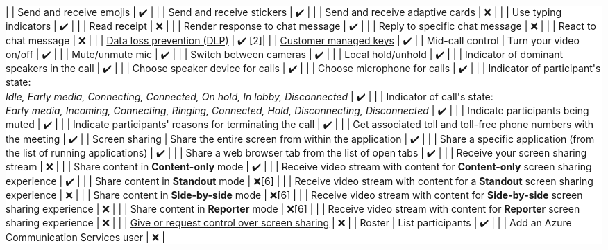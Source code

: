 |                   | Send and receive emojis                                                                                             | ✔️ |
|                   | Send and receive stickers                                                                                           | ✔️ |
|                   | Send and receive adaptive cards                                                                                     | ❌ |
|                   | Use typing indicators                                                                                               | ✔️ |
|                   | Read receipt                                                                                                        | ❌ |
|                   | Render response to chat message                                                                                     | ✔️ |
|                   | Reply to specific chat message                                                                                      | ❌ |
|                   | React to chat message                                                                                               | ❌ |
|                   | [Data loss prevention (DLP)](/microsoft-365/compliance/dlp-microsoft-teams)                                         | ✔️ [2]|
|                   | [Customer managed keys](/microsoft-365/compliance/customer-key-overview)                                      | ✔️ |
| Mid-call control  | Turn your video on/off                                                                                              | ✔️        |
|                   | Mute/unmute mic                                                                                                     | ✔️        |
|                   | Switch between cameras                                                                                              | ✔️        |
|                   | Local hold/unhold                                                                                                  | ✔️        |
|                   | Indicator of dominant speakers in the call                                                                          | ✔️        |
|                   | Choose speaker device for calls                                                                                     | ✔️        |
|                   | Choose microphone for calls                                                                                         | ✔️        |
|                   | Indicator of participant's state:<br/>*Idle, Early media, Connecting, Connected, On hold, In lobby, Disconnected*    | ✔️        |
|                   | Indicator of call's state: <br/>*Early media, Incoming, Connecting, Ringing, Connected, Hold, Disconnecting, Disconnected* | ✔️        |
|                   | Indicate participants being muted                                                                                   | ✔️        |
|                   | Indicate participants' reasons for terminating the call                                                             | ✔️        |
|                   | Get associated toll and toll-free phone numbers with the meeting                                                    | ✔️        |
| Screen sharing    | Share the entire screen from within the application                                                                 | ✔️        |
|                   | Share a specific application (from the list of running applications)                                                | ✔️        |
|                   | Share a web browser tab from the list of open tabs                                                                  | ✔️        |
|                   | Receive your screen sharing stream                                                                                  | ❌        |
|                   | Share content in **Content-only** mode                                                                                | ✔️        |
|                   | Receive video stream with content for **Content-only** screen sharing experience                                      | ✔️        |
|                   | Share content in **Standout** mode                                                                                    | ❌[6]     |
|                   | Receive video stream with content for a **Standout** screen sharing experience                                        | ❌        |
|                   | Share content in **Side-by-side** mode                                                                                | ❌[6]     |
|                   | Receive video stream with content for **Side-by-side** screen sharing experience                                      | ❌        |
|                   | Share content in **Reporter** mode                                                                                    | ❌[6]     |
|                   | Receive video stream with content for **Reporter** screen sharing experience                                          | ❌        |
|                   | [Give or request control over screen sharing](/microsoftteams/meeting-who-present-request-control)                  | ❌        |
| Roster            | List participants                                                                                                   | ✔️        |
|                   | Add an Azure Communication Services user                                                                            | ❌        |